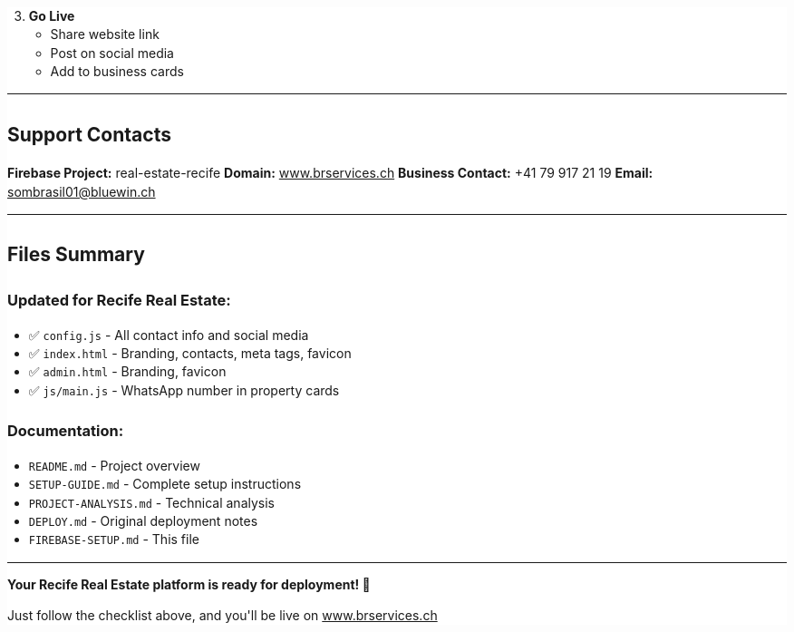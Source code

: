 3. **Go Live**
   - Share website link
   - Post on social media
   - Add to business cards

---

## Support Contacts

**Firebase Project:** real-estate-recife
**Domain:** www.brservices.ch
**Business Contact:** +41 79 917 21 19
**Email:** sombrasil01@bluewin.ch

---

## Files Summary

### Updated for Recife Real Estate:
- ✅ `config.js` - All contact info and social media
- ✅ `index.html` - Branding, contacts, meta tags, favicon
- ✅ `admin.html` - Branding, favicon
- ✅ `js/main.js` - WhatsApp number in property cards

### Documentation:
- `README.md` - Project overview
- `SETUP-GUIDE.md` - Complete setup instructions
- `PROJECT-ANALYSIS.md` - Technical analysis
- `DEPLOY.md` - Original deployment notes
- `FIREBASE-SETUP.md` - This file

---

**Your Recife Real Estate platform is ready for deployment! 🎉**

Just follow the checklist above, and you'll be live on www.brservices.ch
